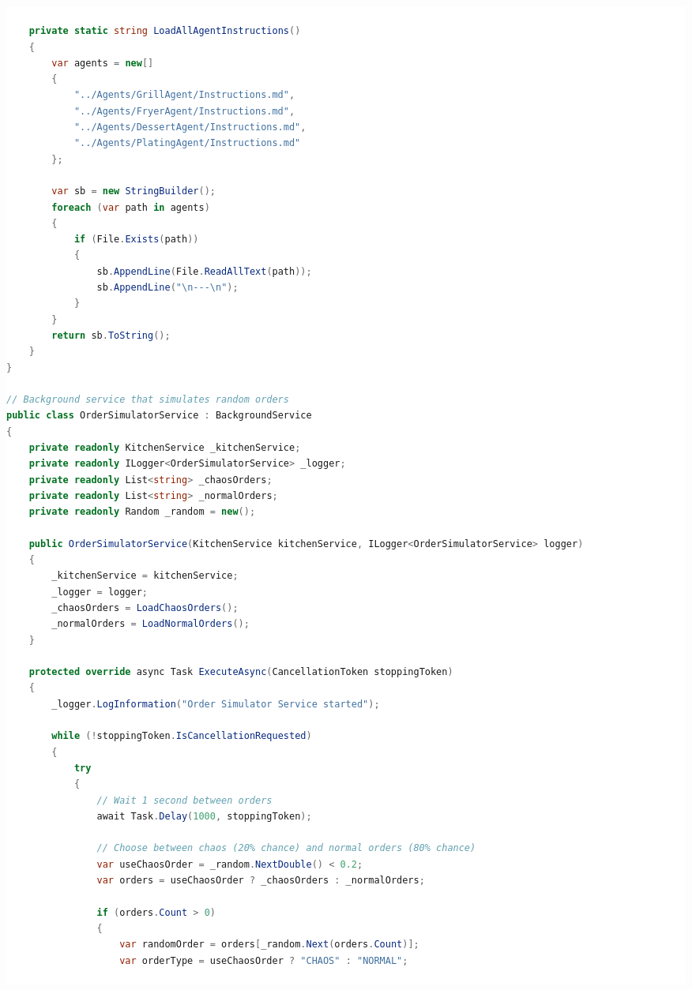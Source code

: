 ```csharp

    private static string LoadAllAgentInstructions()
    {
        var agents = new[]
        {
            "../Agents/GrillAgent/Instructions.md",
            "../Agents/FryerAgent/Instructions.md", 
            "../Agents/DessertAgent/Instructions.md",
            "../Agents/PlatingAgent/Instructions.md"
        };

        var sb = new StringBuilder();
        foreach (var path in agents)
        {
            if (File.Exists(path))
            {
                sb.AppendLine(File.ReadAllText(path));
                sb.AppendLine("\n---\n");
            }
        }
        return sb.ToString();
    }
}

// Background service that simulates random orders
public class OrderSimulatorService : BackgroundService
{
    private readonly KitchenService _kitchenService;
    private readonly ILogger<OrderSimulatorService> _logger;
    private readonly List<string> _chaosOrders;
    private readonly List<string> _normalOrders;
    private readonly Random _random = new();

    public OrderSimulatorService(KitchenService kitchenService, ILogger<OrderSimulatorService> logger)
    {
        _kitchenService = kitchenService;
        _logger = logger;
        _chaosOrders = LoadChaosOrders();
        _normalOrders = LoadNormalOrders();
    }

    protected override async Task ExecuteAsync(CancellationToken stoppingToken)
    {
        _logger.LogInformation("Order Simulator Service started");

        while (!stoppingToken.IsCancellationRequested)
        {
            try
            {
                // Wait 1 second between orders
                await Task.Delay(1000, stoppingToken);

                // Choose between chaos (20% chance) and normal orders (80% chance)
                var useChaosOrder = _random.NextDouble() < 0.2;
                var orders = useChaosOrder ? _chaosOrders : _normalOrders;
                
                if (orders.Count > 0)
                {
                    var randomOrder = orders[_random.Next(orders.Count)];
                    var orderType = useChaosOrder ? "CHAOS" : "NORMAL";
                    
```